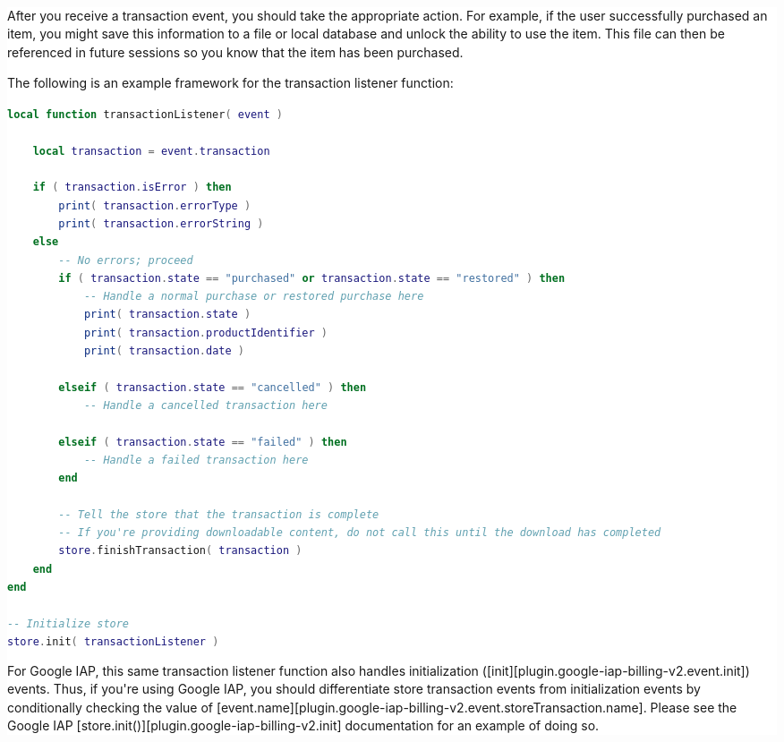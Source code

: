 After you receive a transaction event, you should take the appropriate action. For example, if the user successfully purchased an item, you might save this information to a file or local database and unlock the ability to use the item. This file can then be referenced in future sessions so you know that the item has been purchased.

The following is an example framework for the transaction listener function:

``````lua
local function transactionListener( event )

	local transaction = event.transaction

	if ( transaction.isError ) then
		print( transaction.errorType )
		print( transaction.errorString )
	else
		-- No errors; proceed
		if ( transaction.state == "purchased" or transaction.state == "restored" ) then
			-- Handle a normal purchase or restored purchase here
			print( transaction.state )
			print( transaction.productIdentifier )
			print( transaction.date )

		elseif ( transaction.state == "cancelled" ) then
			-- Handle a cancelled transaction here

		elseif ( transaction.state == "failed" ) then
			-- Handle a failed transaction here
		end

		-- Tell the store that the transaction is complete
		-- If you're providing downloadable content, do not call this until the download has completed
		store.finishTransaction( transaction )
	end
end

-- Initialize store
store.init( transactionListener )
``````

<div class="docs-tip-outer docs-tip-color-alert">
<div class="docs-tip-inner-left">
<div class="fa fa-exclamation-circle" style="font-size: 35px;"></div>
</div>
<div class="docs-tip-inner-right">

For Google IAP, this same transaction listener function also handles initialization ([init][plugin.google-iap-billing-v2.event.init]) events. Thus, if you're using Google&nbsp;IAP, you should differentiate store transaction events from initialization events by conditionally checking the value of [event.name][plugin.google-iap-billing-v2.event.storeTransaction.name]. Please see the Google&nbsp;IAP [store.init()][plugin.google-iap-billing-v2.init] documentation for an example of doing so.

</div>
</div>
